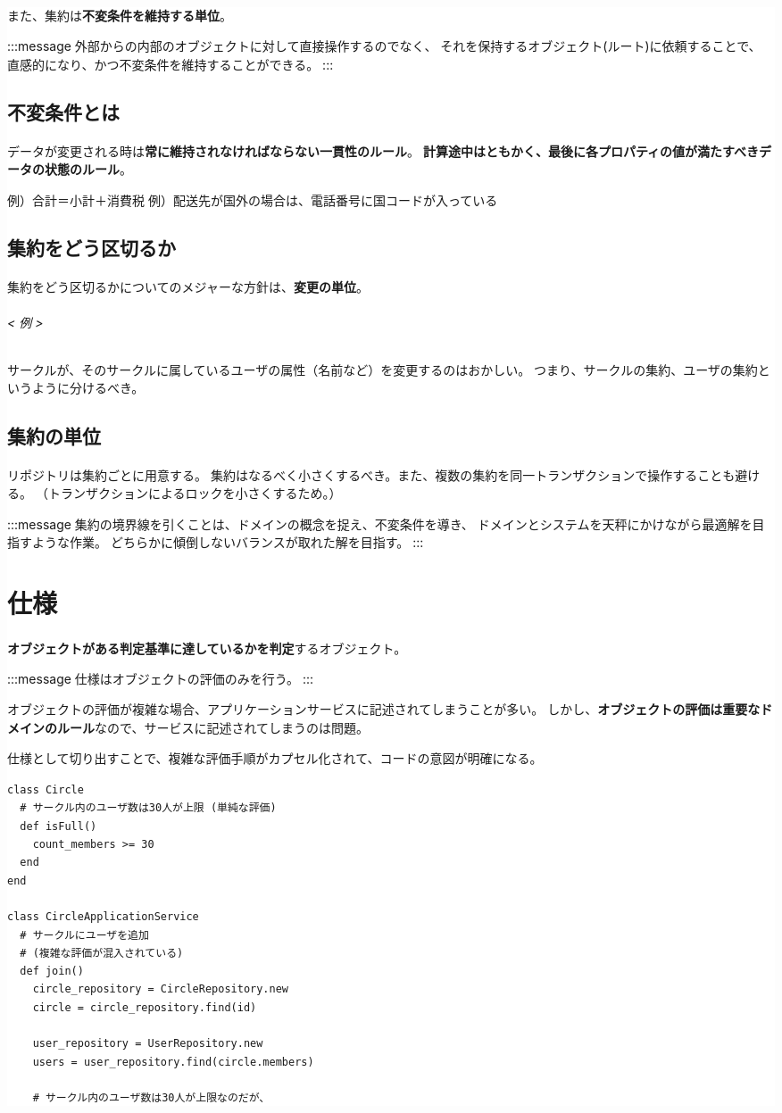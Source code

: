 また、集約は**不変条件を維持する単位**。

:::message
外部からの内部のオブジェクトに対して直接操作するのでなく、
それを保持するオブジェクト(ルート)に依頼することで、
直感的になり、かつ不変条件を維持することができる。
:::

## 不変条件とは
データが変更される時は**常に維持されなければならない一貫性のルール**。
**計算途中はともかく、最後に各プロパティの値が満たすべきデータの状態のルール**。

例）合計＝小計＋消費税
例）配送先が国外の場合は、電話番号に国コードが入っている

## 集約をどう区切るか
集約をどう区切るかについてのメジャーな方針は、**変更の単位**。

###### < 例 >
サークルが、そのサークルに属しているユーザの属性（名前など）を変更するのはおかしい。
つまり、サークルの集約、ユーザの集約というように分けるべき。

## 集約の単位
リポジトリは集約ごとに用意する。
集約はなるべく小さくするべき。また、複数の集約を同一トランザクションで操作することも避ける。
（トランザクションによるロックを小さくするため。）

:::message
集約の境界線を引くことは、ドメインの概念を捉え、不変条件を導き、
ドメインとシステムを天秤にかけながら最適解を目指すような作業。
どちらかに傾倒しないバランスが取れた解を目指す。
:::

# 仕様
**オブジェクトがある判定基準に達しているかを判定**するオブジェクト。

:::message
仕様はオブジェクトの評価のみを行う。
:::

オブジェクトの評価が複雑な場合、アプリケーションサービスに記述されてしまうことが多い。
しかし、**オブジェクトの評価は重要なドメインのルール**なので、サービスに記述されてしまうのは問題。

仕様として切り出すことで、複雑な評価手順がカプセル化されて、コードの意図が明確になる。

```ruby:仕様 導入前
class Circle
  # サークル内のユーザ数は30人が上限 (単純な評価)
  def isFull()
    count_members >= 30
  end
end

class CircleApplicationService
  # サークルにユーザを追加
  # (複雑な評価が混入されている)
  def join()
    circle_repository = CircleRepository.new
    circle = circle_repository.find(id)

    user_repository = UserRepository.new
    users = user_repository.find(circle.members)

    # サークル内のユーザ数は30人が上限なのだが、
```